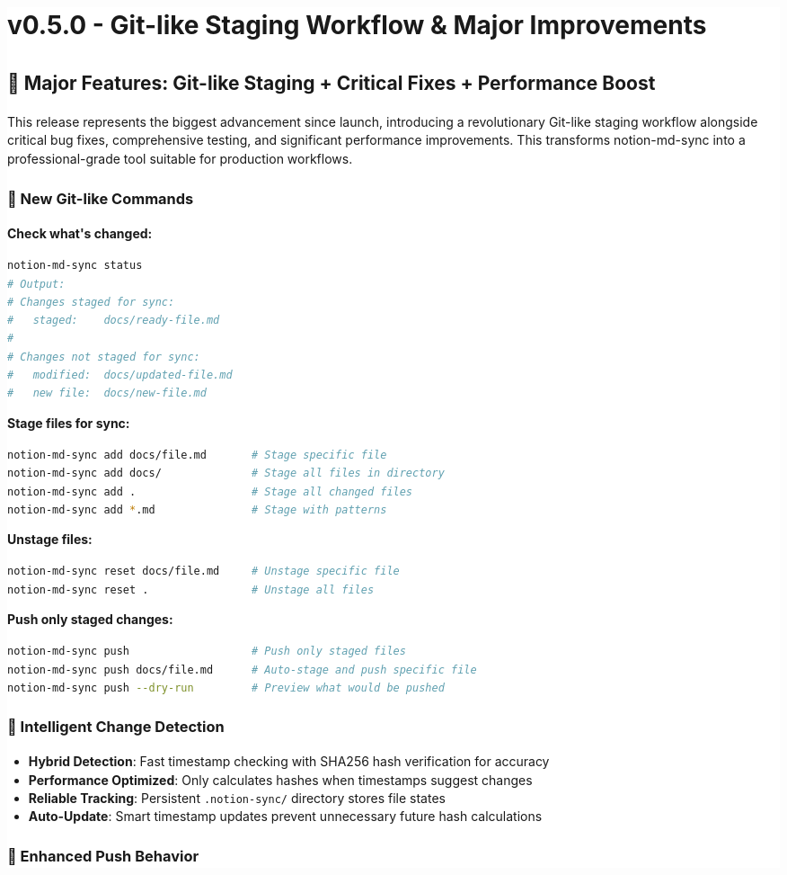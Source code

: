 # v0.5.0 - Git-like Staging Workflow & Major Improvements

## 🚀 Major Features: Git-like Staging + Critical Fixes + Performance Boost

This release represents the biggest advancement since launch, introducing a revolutionary Git-like staging workflow alongside critical bug fixes, comprehensive testing, and significant performance improvements. This transforms notion-md-sync into a professional-grade tool suitable for production workflows.

### 🎯 New Git-like Commands

**Check what's changed:**
```bash
notion-md-sync status
# Output:
# Changes staged for sync:
#   staged:    docs/ready-file.md
# 
# Changes not staged for sync:
#   modified:  docs/updated-file.md
#   new file:  docs/new-file.md
```

**Stage files for sync:**
```bash
notion-md-sync add docs/file.md       # Stage specific file
notion-md-sync add docs/              # Stage all files in directory  
notion-md-sync add .                  # Stage all changed files
notion-md-sync add *.md               # Stage with patterns
```

**Unstage files:**
```bash
notion-md-sync reset docs/file.md     # Unstage specific file
notion-md-sync reset .                # Unstage all files
```

**Push only staged changes:**
```bash
notion-md-sync push                   # Push only staged files
notion-md-sync push docs/file.md      # Auto-stage and push specific file
notion-md-sync push --dry-run         # Preview what would be pushed
```

### 🧠 Intelligent Change Detection

- **Hybrid Detection**: Fast timestamp checking with SHA256 hash verification for accuracy
- **Performance Optimized**: Only calculates hashes when timestamps suggest changes
- **Reliable Tracking**: Persistent `.notion-sync/` directory stores file states
- **Auto-Update**: Smart timestamp updates prevent unnecessary future hash calculations

### 🔄 Enhanced Push Behavior
